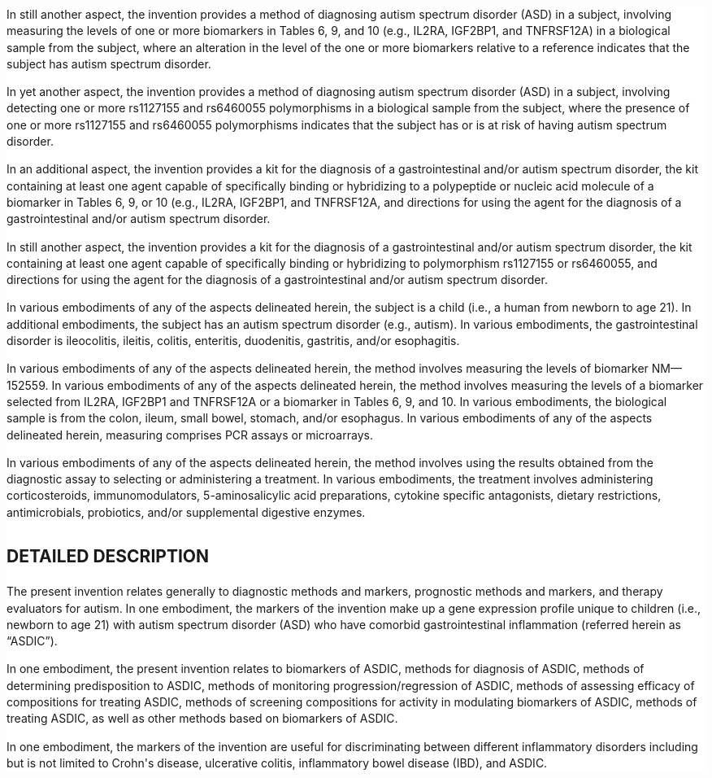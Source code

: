 In still another aspect, the invention provides a method of diagnosing autism spectrum disorder (ASD) in a subject, involving measuring the levels of one or more biomarkers in Tables 6, 9, and 10 (e.g., IL2RA, IGF2BP1, and TNFRSF12A) in a biological sample from the subject, where an alteration in the level of the one or more biomarkers relative to a reference indicates that the subject has autism spectrum disorder.

In yet another aspect, the invention provides a method of diagnosing autism spectrum disorder (ASD) in a subject, involving detecting one or more rs1127155 and rs6460055 polymorphisms in a biological sample from the subject, where the presence of one or more rs1127155 and rs6460055 polymorphisms indicates that the subject has or is at risk of having autism spectrum disorder.

In an additional aspect, the invention provides a kit for the diagnosis of a gastrointestinal and/or autism spectrum disorder, the kit containing at least one agent capable of specifically binding or hybridizing to a polypeptide or nucleic acid molecule of a biomarker in Tables 6, 9, or 10 (e.g., IL2RA, IGF2BP1, and TNFRSF12A, and directions for using the agent for the diagnosis of a gastrointestinal and/or autism spectrum disorder.

In still another aspect, the invention provides a kit for the diagnosis of a gastrointestinal and/or autism spectrum disorder, the kit containing at least one agent capable of specifically binding or hybridizing to polymorphism rs1127155 or rs6460055, and directions for using the agent for the diagnosis of a gastrointestinal and/or autism spectrum disorder.

In various embodiments of any of the aspects delineated herein, the subject is a child (i.e., a human from newborn to age 21). In additional embodiments, the subject has an autism spectrum disorder (e.g., autism). In various embodiments, the gastrointestinal disorder is ileocolitis, ileitis, colitis, enteritis, duodenitis, gastritis, and/or esophagitis.

In various embodiments of any of the aspects delineated herein, the method involves measuring the levels of biomarker NM—152559. In various embodiments of any of the aspects delineated herein, the method involves measuring the levels of a biomarker selected from IL2RA, IGF2BP1 and TNFRSF12A or a biomarker in Tables 6, 9, and 10. In various embodiments, the biological sample is from the colon, ileum, small bowel, stomach, and/or esophagus. In various embodiments of any of the aspects delineated herein, measuring comprises PCR assays or microarrays.

In various embodiments of any of the aspects delineated herein, the method involves using the results obtained from the diagnostic assay to selecting or administering a treatment. In various embodiments, the treatment involves administering corticosteroids, immunomodulators, 5-aminosalicylic acid preparations, cytokine specific antagonists, dietary restrictions, antimicrobials, probiotics, and/or supplemental digestive enzymes.

## DETAILED DESCRIPTION

The present invention relates generally to diagnostic methods and markers, prognostic methods and markers, and therapy evaluators for autism. In one embodiment, the markers of the invention make up a gene expression profile unique to children (i.e., newborn to age 21) with autism spectrum disorder (ASD) who have comorbid gastrointestinal inflammation (referred herein as “ASDIC”).

In one embodiment, the present invention relates to biomarkers of ASDIC, methods for diagnosis of ASDIC, methods of determining predisposition to ASDIC, methods of monitoring progression/regression of ASDIC, methods of assessing efficacy of compositions for treating ASDIC, methods of screening compositions for activity in modulating biomarkers of ASDIC, methods of treating ASDIC, as well as other methods based on biomarkers of ASDIC.

In one embodiment, the markers of the invention are useful for discriminating between different inflammatory disorders including but is not limited to Crohn's disease, ulcerative colitis, inflammatory bowel disease (IBD), and ASDIC.
